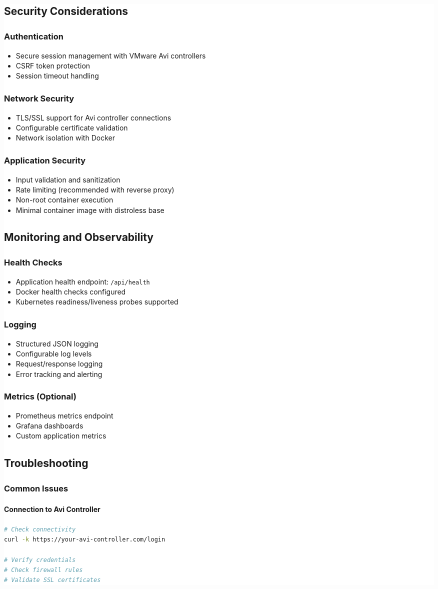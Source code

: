 ## Security Considerations

### Authentication
- Secure session management with VMware Avi controllers
- CSRF token protection
- Session timeout handling

### Network Security
- TLS/SSL support for Avi controller connections
- Configurable certificate validation
- Network isolation with Docker

### Application Security
- Input validation and sanitization
- Rate limiting (recommended with reverse proxy)
- Non-root container execution
- Minimal container image with distroless base

## Monitoring and Observability

### Health Checks
- Application health endpoint: `/api/health`
- Docker health checks configured
- Kubernetes readiness/liveness probes supported

### Logging
- Structured JSON logging
- Configurable log levels
- Request/response logging
- Error tracking and alerting

### Metrics (Optional)
- Prometheus metrics endpoint
- Grafana dashboards
- Custom application metrics

## Troubleshooting

### Common Issues

#### Connection to Avi Controller
```bash
# Check connectivity
curl -k https://your-avi-controller.com/login

# Verify credentials
# Check firewall rules
# Validate SSL certificates
```

